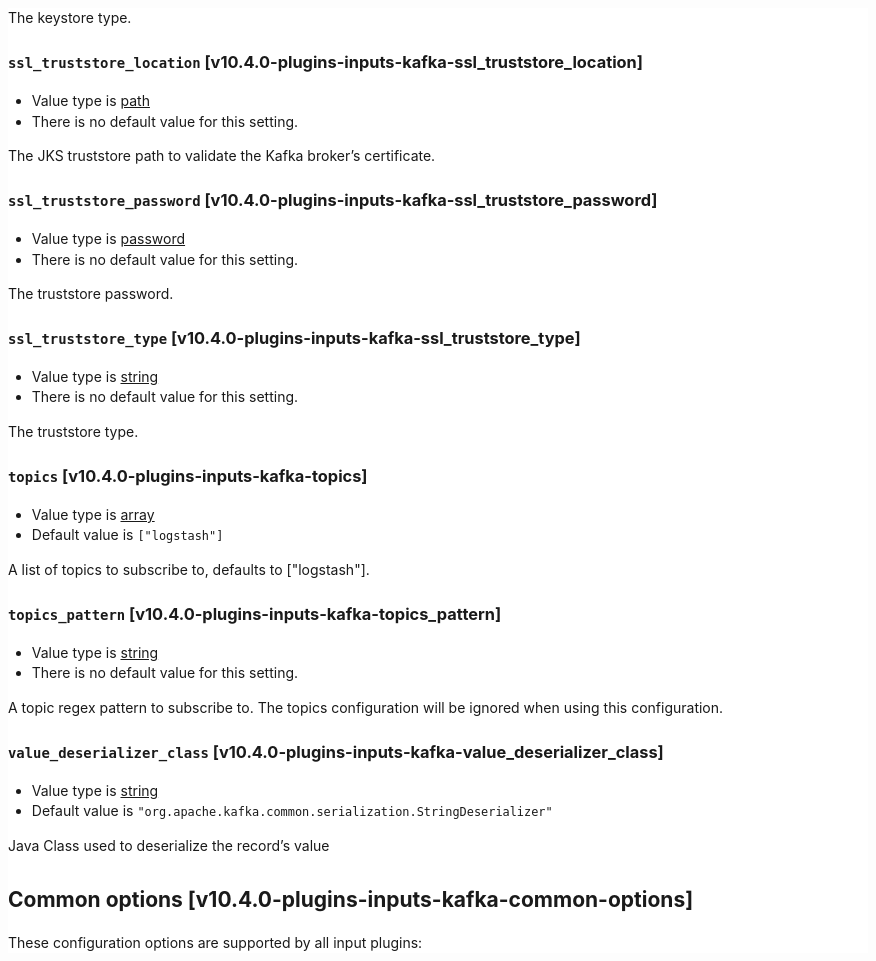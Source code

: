 The keystore type.

### `ssl_truststore_location` [v10.4.0-plugins-inputs-kafka-ssl_truststore_location]

* Value type is [path](/lsr/value-types.md#path)
* There is no default value for this setting.

The JKS truststore path to validate the Kafka broker’s certificate.

### `ssl_truststore_password` [v10.4.0-plugins-inputs-kafka-ssl_truststore_password]

* Value type is [password](/lsr/value-types.md#password)
* There is no default value for this setting.

The truststore password.

### `ssl_truststore_type` [v10.4.0-plugins-inputs-kafka-ssl_truststore_type]

* Value type is [string](/lsr/value-types.md#string)
* There is no default value for this setting.

The truststore type.

### `topics` [v10.4.0-plugins-inputs-kafka-topics]

* Value type is [array](/lsr/value-types.md#array)
* Default value is `["logstash"]`

A list of topics to subscribe to, defaults to \["logstash"].

### `topics_pattern` [v10.4.0-plugins-inputs-kafka-topics_pattern]

* Value type is [string](/lsr/value-types.md#string)
* There is no default value for this setting.

A topic regex pattern to subscribe to. The topics configuration will be ignored when using this configuration.

### `value_deserializer_class` [v10.4.0-plugins-inputs-kafka-value_deserializer_class]

* Value type is [string](/lsr/value-types.md#string)
* Default value is `"org.apache.kafka.common.serialization.StringDeserializer"`

Java Class used to deserialize the record’s value

## Common options [v10.4.0-plugins-inputs-kafka-common-options]

These configuration options are supported by all input plugins:
